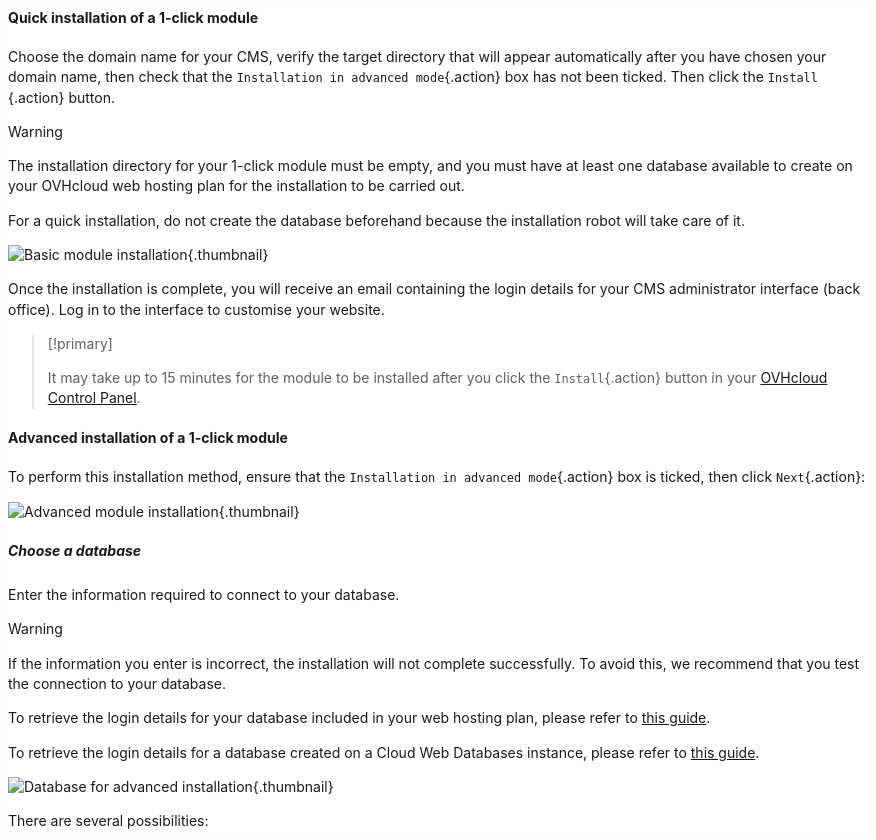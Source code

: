 #### Quick installation of a 1-click module

Choose the domain name for your CMS, verify the target directory that will appear automatically after you have chosen your domain name, then check that the `Installation in advanced mode`{.action} box has not been ticked. Then click the `Install`{.action} button.

> [!warning]
>
> The installation directory for your 1-click module must be empty, and you must have at least one database available to create on your OVHcloud web hosting plan for the installation to be carried out.
>
> For a quick installation, do not create the database beforehand because the installation robot will take care of it.
>

![Basic module installation](images/choose_installation.png){.thumbnail}

Once the installation is complete, you will receive an email containing the login details for your CMS administrator interface (back office). Log in to the interface to customise your website.

> [!primary]
>
> It may take up to 15 minutes for the module to be installed after you click the `Install`{.action} button in your [OVHcloud Control Panel](https://ca.ovh.com/auth/?action=gotomanager&from=https://www.ovh.com/sg/&ovhSubsidiary=sg).
>

#### Advanced installation of a 1-click module

To perform this installation method, ensure that the `Installation in advanced mode`{.action} box is ticked, then click `Next`{.action}:

![Advanced module installation](images/advanced_installation.png){.thumbnail}

##### Choose a database

Enter the information required to connect to your database.

> [!warning]
>
> If the information you enter is incorrect, the installation will not complete successfully. To avoid this, we recommend that you test the connection to your database.
> 
> To retrieve the login details for your database included in your web hosting plan, please refer to [this guide](/pages/web_cloud/web_hosting/sql_create_database).
>
> To retrieve the login details for a database created on a Cloud Web Databases instance, please refer to [this guide](/pages/web_cloud/web_cloud_databases/starting_with_clouddb).
>

![Database for advanced installation](images/advanced_installation_database.png){.thumbnail}

There are several possibilities:
